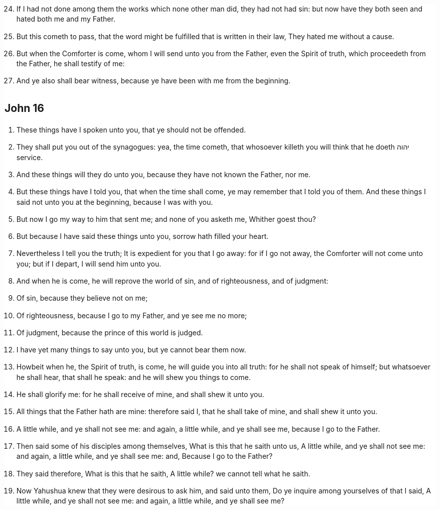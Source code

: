 24. If I had not done among them the works which none other man did, they had not had sin: but now have they both seen and hated both me and my Father.

25. But this cometh to pass, that the word might be fulfilled that is written in their law, They hated me without a cause.

26. But when the Comforter is come, whom I will send unto you from the Father, even the Spirit of truth, which proceedeth from the Father, he shall testify of me:

27. And ye also shall bear witness, because ye have been with me from the beginning.  

## John 16

1. These things have I spoken unto you, that ye should not be offended.

2. They shall put you out of the synagogues: yea, the time cometh, that whosoever killeth you will think that he doeth יהוה service.

3. And these things will they do unto you, because they have not known the Father, nor me.

4. But these things have I told you, that when the time shall come, ye may remember that I told you of them. And these things I said not unto you at the beginning, because I was with you.

5. But now I go my way to him that sent me; and none of you asketh me, Whither goest thou?

6. But because I have said these things unto you, sorrow hath filled your heart.

7. Nevertheless I tell you the truth; It is expedient for you that I go away: for if I go not away, the Comforter will not come unto you; but if I depart, I will send him unto you.

8. And when he is come, he will reprove the world of sin, and of righteousness, and of judgment:

9. Of sin, because they believe not on me;

10. Of righteousness, because I go to my Father, and ye see me no more;

11. Of judgment, because the prince of this world is judged.

12. I have yet many things to say unto you, but ye cannot bear them now.

13. Howbeit when he, the Spirit of truth, is come, he will guide you into all truth: for he shall not speak of himself; but whatsoever he shall hear, that shall he speak: and he will shew you things to come.

14. He shall glorify me: for he shall receive of mine, and shall shew it unto you.

15. All things that the Father hath are mine: therefore said I, that he shall take of mine, and shall shew it unto you.

16. A little while, and ye shall not see me: and again, a little while, and ye shall see me, because I go to the Father.

17. Then said some of his disciples among themselves, What is this that he saith unto us, A little while, and ye shall not see me: and again, a little while, and ye shall see me: and, Because I go to the Father?

18. They said therefore, What is this that he saith, A little while? we cannot tell what he saith.

19. Now Yahushua knew that they were desirous to ask him, and said unto them, Do ye inquire among yourselves of that I said, A little while, and ye shall not see me: and again, a little while, and ye shall see me?
